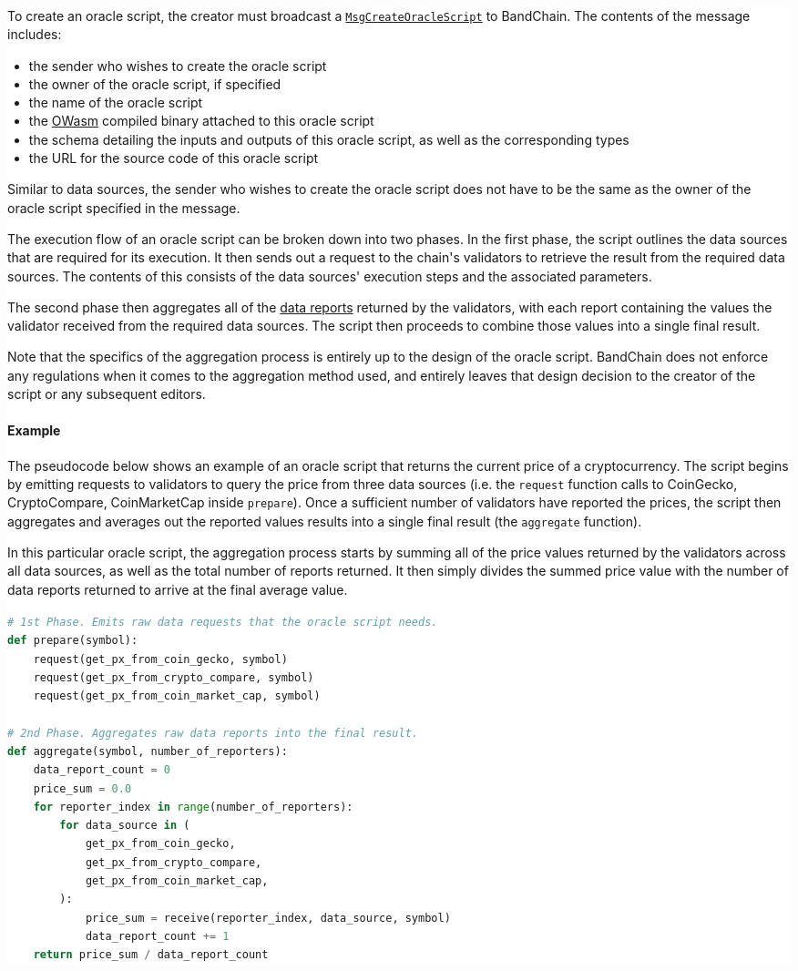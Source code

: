 To create an oracle script, the creator must broadcast a [`MsgCreateOracleScript`](https://github.com/bandprotocol/bandchain/wiki/Protocol-Messages#msgcreateoraclescript) to BandChain. The contents of the message includes:

- the sender who wishes to create the oracle script
- the owner of the oracle script, if specified
- the name of the oracle script
- the [OWasm](./Oracle-WebAssembly-(OWasm)) compiled binary attached to this oracle script
- the schema detailing the inputs and outputs of this oracle script, as well as the corresponding types
- the URL for the source code of this oracle script

Similar to data sources, the sender who wishes to create the oracle script does not have to be the same as the owner of the oracle script specified in the message.

The execution flow of an oracle script can be broken down into two phases. In the first phase, the script outlines the data sources that are required for its execution. It then sends out a request to the chain's validators to retrieve the result from the required data sources. The contents of this consists of the data sources' execution steps and the associated parameters.

The second phase then aggregates all of the [data reports](#raw-data-reports) returned by the validators, with each report containing the values the validator received from the required data sources. The script then proceeds to combine those values into a single final result. 

Note that the specifics of the aggregation process is entirely up to the design of the oracle script. BandChain does not enforce any regulations when it comes to the aggregation method used, and entirely leaves that design decision to the creator of the script or any subsequent editors.

#### Example

The pseudocode below shows an example of an oracle script that returns the current price of a cryptocurrency. The script begins by emitting requests to validators to query the price from three data sources (i.e. the `request`  function calls to CoinGecko, CryptoCompare, CoinMarketCap inside `prepare`). Once a sufficient number of validators have reported the prices, the script then aggregates and averages out the reported values results into a single final result (the `aggregate` function). 

In this particular oracle script, the aggregation process starts by summing all of the price values returned by the validators across all data sources, as well as the total number of reports returned. It then simply divides the summed price value with the number of data reports returned to arrive at the final average value.

```python
# 1st Phase. Emits raw data requests that the oracle script needs.
def prepare(symbol):
    request(get_px_from_coin_gecko, symbol)
    request(get_px_from_crypto_compare, symbol)
    request(get_px_from_coin_market_cap, symbol)

# 2nd Phase. Aggregates raw data reports into the final result.
def aggregate(symbol, number_of_reporters):
    data_report_count = 0
    price_sum = 0.0
    for reporter_index in range(number_of_reporters):
        for data_source in (
            get_px_from_coin_gecko,
            get_px_from_crypto_compare,
            get_px_from_coin_market_cap,
        ):
            price_sum = receive(reporter_index, data_source, symbol)
            data_report_count += 1
    return price_sum / data_report_count
```

